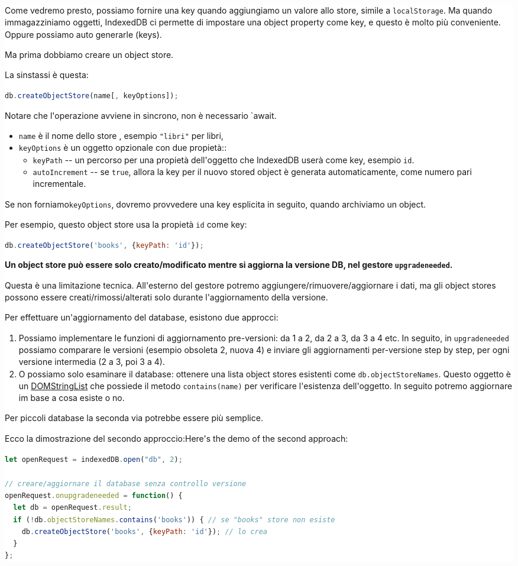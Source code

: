 
Come vedremo presto, possiamo fornire una key quando aggiungiamo un valore allo store, simile a `localStorage`. Ma quando
immagazziniamo oggetti, IndexedDB ci permette di impostare una object property come key, e questo è molto più conveniente.
Oppure possiamo auto generarle (keys).

Ma prima dobbiamo creare un object store.

La sinstassi è questa:
```js
db.createObjectStore(name[, keyOptions]);
```

Notare  che l'operazione avviene in sincrono, non è necessario `await.

- `name` è il nome dello store , esempio `"libri"` per libri,
- `keyOptions` è un oggetto opzionale con due propietà::
  - `keyPath` -- un percorso per una propietà dell'oggetto che IndexedDB userà come key, esempio `id`.
  - `autoIncrement` -- se `true`, allora la key per il nuovo stored object è generata automaticamente, come numero pari incrementale.

 Se non forniamo`keyOptions`, dovremo provvedere una key esplicita in seguito, quando archiviamo un object.

Per esempio, questo object store usa la propietà `id` come key:
```js
db.createObjectStore('books', {keyPath: 'id'});
```

**Un object store può essere solo creato/modificato mentre si aggiorna la versione DB, nel gestore `upgradeneeded`.**

Questa è una limitazione tecnica. All'esterno del gestore potremo aggiungere/rimuovere/aggiornare i dati, ma gli object stores possono essere creati/rimossi/alterati solo durante l'aggiornamento della versione.

Per effettuare un'aggiornamento del database, esistono due approcci:
1. Possiamo implementare le funzioni di aggiornamento pre-versioni: da 1 a 2, da 2 a 3, da 3 a 4 etc. In seguito, in `upgradeneeded` possiamo comparare le versioni (esempio obsoleta 2, nuova 4) e inviare gli aggiornamenti per-versione step by step, per ogni versione intermedia (2 a 3, poi 3 a 4).
2. O possiamo solo esaminare il database: ottenere una lista object stores esistenti come `db.objectStoreNames`. Questo oggetto è un  [DOMStringList](https://html.spec.whatwg.org/multipage/common-dom-interfaces.html#domstringlist) che possiede il metodo `contains(name)` per verificare l'esistenza dell'oggetto. In seguito potremo aggiornare im base a cosa esiste o no.

Per piccoli database la seconda via potrebbe essere più semplice.

Ecco la dimostrazione del secondo approccio:Here's the demo of the second approach:

```js
let openRequest = indexedDB.open("db", 2);

// creare/aggiornare il database senza controllo versione
openRequest.onupgradeneeded = function() {
  let db = openRequest.result;
  if (!db.objectStoreNames.contains('books')) { // se "books" store non esiste
    db.createObjectStore('books', {keyPath: 'id'}); // lo crea
  }
};
```
